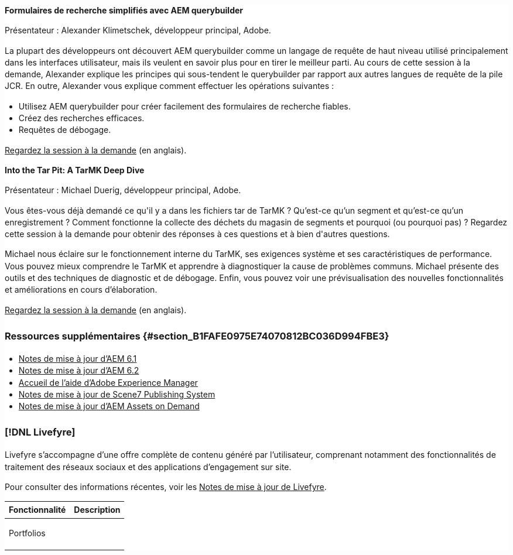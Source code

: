    <td colname="col3"> <p> <b>Formulaires de recherche simplifiés avec AEM querybuilder</b> </p> <p>Présentateur : Alexander Klimetschek, développeur principal, Adobe. </p> <p>La plupart des développeurs ont découvert AEM querybuilder comme un langage de requête de haut niveau utilisé principalement dans les interfaces utilisateur, mais ils veulent en savoir plus pour en tirer le meilleur parti. Au cours de cette session à la demande, Alexander explique les principes qui sous-tendent le querybuilder par rapport aux autres langues de requête de la pile JCR. En outre, Alexander vous explique comment effectuer les opérations suivantes : </p> <p> 
     <ul id="ul_E520DC787972427D965B041B594378BB"> 
      <li id="li_B284B6164A434F1D9D52F9E5F23B07F7">Utilisez AEM querybuilder pour créer facilement des formulaires de recherche fiables. </li> 
      <li id="li_3C0506E4EF0F4649A0B98DF05DB979EF">Créez des recherches efficaces. </li> 
      <li id="li_083B8A477232415B93D72CAD081818E9">Requêtes de débogage. </li> 
     </ul> </p> <p> <a href="https://bit.ly/AEMGEM22217" format="http" scope="external">Regardez la session à la demande</a> (en anglais). </p> </td> 
  </tr> 
  <tr> 
   <td colname="col3"> <p> <b>Into the Tar Pit: A TarMK Deep Dive</b> </p> <p>Présentateur : Michael Duerig, développeur principal, Adobe. </p> <p>Vous êtes-vous déjà demandé ce qu'il y a dans les fichiers tar de TarMK ? Qu’est-ce qu’un segment et qu’est-ce qu’un enregistrement ? Comment fonctionne la collecte des déchets du magasin de segments et pourquoi (ou pourquoi pas) ? Regardez cette session à la demande pour obtenir des réponses à ces questions et à bien d'autres questions. </p> <p>Michael nous éclaire sur le fonctionnement interne du TarMK, ses exigences système et ses caractéristiques de performance. Vous pouvez mieux comprendre le TarMK et apprendre à diagnostiquer la cause de problèmes communs. Michael présente des outils et des techniques de diagnostic et de débogage. Enfin, vous pouvez voir une prévisualisation des nouvelles fonctionnalités et améliorations en cours d’élaboration. </p> <p> <a href="https://bit.ly/AMEGEM21517" format="http" scope="external">Regardez la session à la demande</a> (en anglais). </p> </td> 
  </tr> 
 </tbody> 
</table>

### Ressources supplémentaires {#section_B1FAFE0975E74070812BC036D994FBE3}

* [Notes de mise à jour d’AEM 6.1](https://docs.adobe.com/docs/en/aem/6-1/release-notes.html)
* [Notes de mise à jour d’AEM 6.2](https://docs.adobe.com/docs/en/aem/6-2/release-notes.html)
* [Accueil de l’aide d’Adobe Experience Manager](https://docs.adobe.com)
* [Notes de mise à jour de Scene7 Publishing System](https://docs.adobe.com/content/help/fr-FR/dynamic-media-developer-resources/release-notes/s7rn2017.html)
* [Notes de mise à jour d’AEM Assets on Demand](https://docs.adobe.com/content/docs/en/aod/overview/release-notes.html)

### [!DNL Livefyre]

Livefyre s’accompagne d’une offre complète de contenu généré par l’utilisateur, comprenant notamment des fonctionnalités de traitement des réseaux sociaux et des applications d’engagement sur site.

Pour consulter des informations récentes, voir les [Notes de mise à jour de Livefyre](https://marketing.adobe.com/resources/help/en_US/livefyre/).

<table id="table_A41D8C79DEE84AE59FE9C8D2D291FCD7"> 
 <thead> 
  <tr> 
   <th colname="col1" class="entry"> Fonctionnalité </th> 
   <th colname="col2" class="entry"> Description </th> 
  </tr> 
 </thead>
 <tbody> 
  <tr> 
   <td colname="col1"> <p>Portfolios </p> </td> 